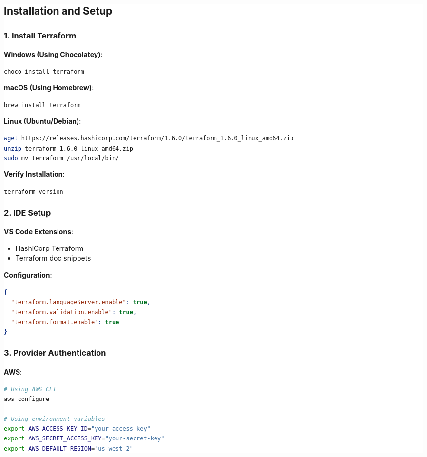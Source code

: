 ## Installation and Setup

### 1. Install Terraform

**Windows (Using Chocolatey)**:

```cmd
choco install terraform
```

**macOS (Using Homebrew)**:

```bash
brew install terraform
```

**Linux (Ubuntu/Debian)**:

```bash
wget https://releases.hashicorp.com/terraform/1.6.0/terraform_1.6.0_linux_amd64.zip
unzip terraform_1.6.0_linux_amd64.zip
sudo mv terraform /usr/local/bin/
```

**Verify Installation**:

```bash
terraform version
```


### 2. IDE Setup

**VS Code Extensions**:

- HashiCorp Terraform
- Terraform doc snippets

**Configuration**:

```json
{
  "terraform.languageServer.enable": true,
  "terraform.validation.enable": true,
  "terraform.format.enable": true
}
```


### 3. Provider Authentication

**AWS**:

```bash
# Using AWS CLI
aws configure

# Using environment variables
export AWS_ACCESS_KEY_ID="your-access-key"
export AWS_SECRET_ACCESS_KEY="your-secret-key"
export AWS_DEFAULT_REGION="us-west-2"
```
